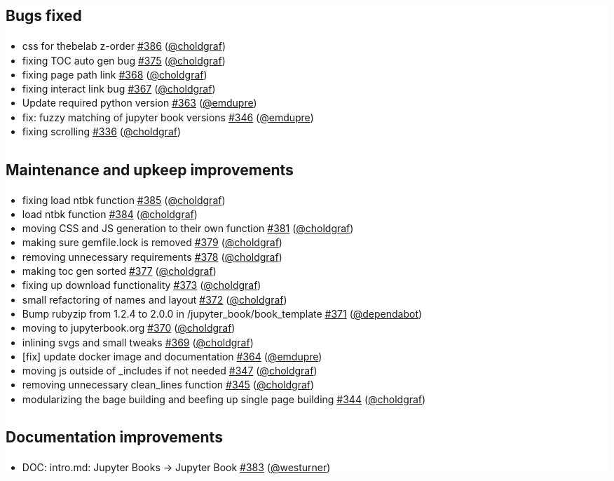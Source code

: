 ## Bugs fixed
* css for thebelab z-order [#386](https://github.com/ExecutableBookProject/jupyter-book/pull/386) ([@choldgraf](https://github.com/choldgraf))
* fixing TOC auto gen bug [#375](https://github.com/ExecutableBookProject/jupyter-book/pull/375) ([@choldgraf](https://github.com/choldgraf))
* fixing page path link [#368](https://github.com/ExecutableBookProject/jupyter-book/pull/368) ([@choldgraf](https://github.com/choldgraf))
* fixing interact link bug [#367](https://github.com/ExecutableBookProject/jupyter-book/pull/367) ([@choldgraf](https://github.com/choldgraf))
* Update required python version [#363](https://github.com/ExecutableBookProject/jupyter-book/pull/363) ([@emdupre](https://github.com/emdupre))
* fix: fuzzy matching of jupyter book versions [#346](https://github.com/ExecutableBookProject/jupyter-book/pull/346) ([@emdupre](https://github.com/emdupre))
* fixing scrolling [#336](https://github.com/ExecutableBookProject/jupyter-book/pull/336) ([@choldgraf](https://github.com/choldgraf))

## Maintenance and upkeep improvements
* fixing load ntbk function [#385](https://github.com/ExecutableBookProject/jupyter-book/pull/385) ([@choldgraf](https://github.com/choldgraf))
* load ntbk function [#384](https://github.com/ExecutableBookProject/jupyter-book/pull/384) ([@choldgraf](https://github.com/choldgraf))
* moving CSS and JS generation to their own function [#381](https://github.com/ExecutableBookProject/jupyter-book/pull/381) ([@choldgraf](https://github.com/choldgraf))
* making sure gemfile.lock is removed [#379](https://github.com/ExecutableBookProject/jupyter-book/pull/379) ([@choldgraf](https://github.com/choldgraf))
* removing unnecessary requirements [#378](https://github.com/ExecutableBookProject/jupyter-book/pull/378) ([@choldgraf](https://github.com/choldgraf))
* making toc gen sorted [#377](https://github.com/ExecutableBookProject/jupyter-book/pull/377) ([@choldgraf](https://github.com/choldgraf))
* fixing up download functionality [#373](https://github.com/ExecutableBookProject/jupyter-book/pull/373) ([@choldgraf](https://github.com/choldgraf))
* small refactoring of names and layout [#372](https://github.com/ExecutableBookProject/jupyter-book/pull/372) ([@choldgraf](https://github.com/choldgraf))
* Bump rubyzip from 1.2.4 to 2.0.0 in /jupyter_book/book_template [#371](https://github.com/ExecutableBookProject/jupyter-book/pull/371) ([@dependabot](https://github.com/dependabot))
* moving to jupyterbook.org [#370](https://github.com/ExecutableBookProject/jupyter-book/pull/370) ([@choldgraf](https://github.com/choldgraf))
* inlining svgs and small tweaks [#369](https://github.com/ExecutableBookProject/jupyter-book/pull/369) ([@choldgraf](https://github.com/choldgraf))
* [fix] update docker image and documentation [#364](https://github.com/ExecutableBookProject/jupyter-book/pull/364) ([@emdupre](https://github.com/emdupre))
* moving js outside of _includes if not needed [#347](https://github.com/ExecutableBookProject/jupyter-book/pull/347) ([@choldgraf](https://github.com/choldgraf))
* removing unnecessary clean_lines function [#345](https://github.com/ExecutableBookProject/jupyter-book/pull/345) ([@choldgraf](https://github.com/choldgraf))
* modularizing the bage building and beefing up single page building [#344](https://github.com/ExecutableBookProject/jupyter-book/pull/344) ([@choldgraf](https://github.com/choldgraf))

## Documentation improvements
* DOC: intro.md: Jupyter Books -> Jupyter Book [#383](https://github.com/ExecutableBookProject/jupyter-book/pull/383) ([@westurner](https://github.com/westurner))
